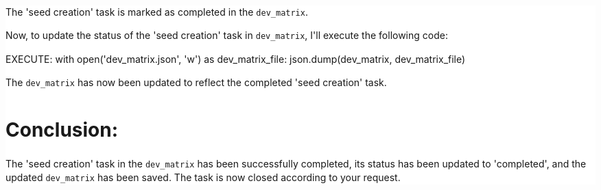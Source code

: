 The 'seed creation' task is marked as completed in the `dev_matrix`.

Now, to update the status of the 'seed creation' task in `dev_matrix`, I'll execute the following code:

EXECUTE: with open('dev_matrix.json', 'w') as dev_matrix_file:
     json.dump(dev_matrix, dev_matrix_file)

The `dev_matrix` has now been updated to reflect the completed 'seed creation' task.

# Conclusion:
The 'seed creation' task in the `dev_matrix` has been successfully completed, its status has been updated to 'completed', and the updated `dev_matrix` has been saved. The task is now closed according to your request.
